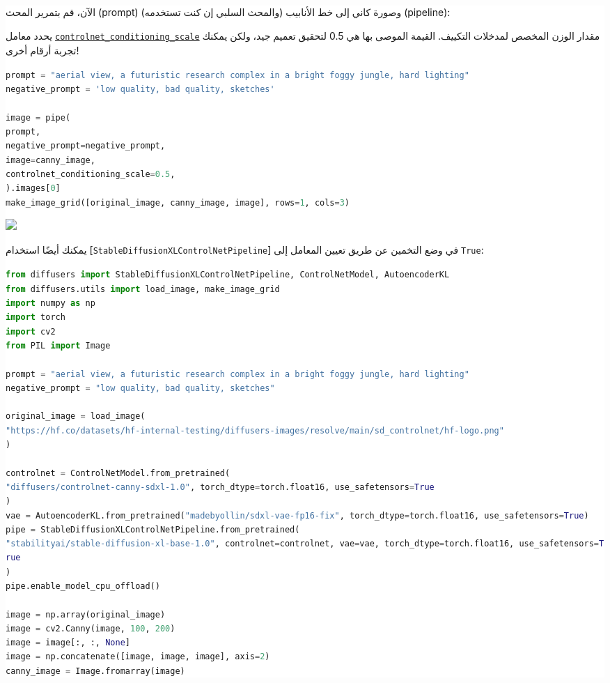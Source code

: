```py
```

الآن، قم بتمرير المحث (prompt) (والمحث السلبي إن كنت تستخدمه) وصورة كاني إلى خط الأنابيب (pipeline):

<Tip>

يحدد معامل [`controlnet_conditioning_scale`](https://huggingface.co/docs/diffusers/main/en/api/pipelines/controlnet#diffusers.StableDiffusionControlNetPipeline.__call__.controlnet_conditioning_scale) مقدار الوزن المخصص لمدخلات التكييف. القيمة الموصى بها هي 0.5 لتحقيق تعميم جيد، ولكن يمكنك تجربة أرقام أخرى!

</Tip>

```py
prompt = "aerial view, a futuristic research complex in a bright foggy jungle, hard lighting"
negative_prompt = 'low quality, bad quality, sketches'

image = pipe(
prompt,
negative_prompt=negative_prompt,
image=canny_image,
controlnet_conditioning_scale=0.5,
).images[0]
make_image_grid([original_image, canny_image, image], rows=1, cols=3)
```

<div class="flex justify-center">
<img class="rounded-xl" src="https://huggingface.co/diffusers/controlnet-canny-sdxl-1.0/resolve/main/out_hug_lab_7.png"/>
</div>

يمكنك أيضًا استخدام [`StableDiffusionXLControlNetPipeline`] في وضع التخمين عن طريق تعيين المعامل إلى `True`:

```py
from diffusers import StableDiffusionXLControlNetPipeline, ControlNetModel, AutoencoderKL
from diffusers.utils import load_image, make_image_grid
import numpy as np
import torch
import cv2
from PIL import Image

prompt = "aerial view, a futuristic research complex in a bright foggy jungle, hard lighting"
negative_prompt = "low quality, bad quality, sketches"

original_image = load_image(
"https://hf.co/datasets/hf-internal-testing/diffusers-images/resolve/main/sd_controlnet/hf-logo.png"
)

controlnet = ControlNetModel.from_pretrained(
"diffusers/controlnet-canny-sdxl-1.0", torch_dtype=torch.float16, use_safetensors=True
)
vae = AutoencoderKL.from_pretrained("madebyollin/sdxl-vae-fp16-fix", torch_dtype=torch.float16, use_safetensors=True)
pipe = StableDiffusionXLControlNetPipeline.from_pretrained(
"stabilityai/stable-diffusion-xl-base-1.0", controlnet=controlnet, vae=vae, torch_dtype=torch.float16, use_safetensors=True
)
pipe.enable_model_cpu_offload()

image = np.array(original_image)
image = cv2.Canny(image, 100, 200)
image = image[:, :, None]
image = np.concatenate([image, image, image], axis=2)
canny_image = Image.fromarray(image)

```